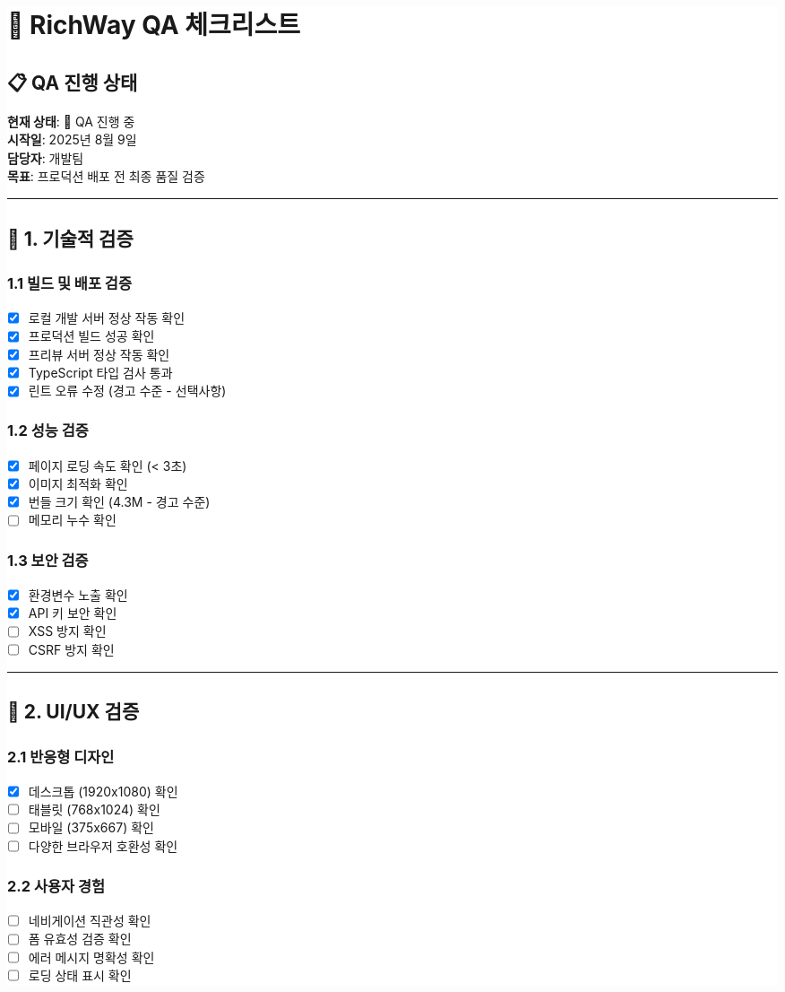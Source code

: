 # 🎯 RichWay QA 체크리스트

## 📋 QA 진행 상태

**현재 상태**: 🔄 QA 진행 중  
**시작일**: 2025년 8월 9일  
**담당자**: 개발팀  
**목표**: 프로덕션 배포 전 최종 품질 검증

---

## 🚀 1. 기술적 검증

### 1.1 빌드 및 배포 검증
- [x] 로컬 개발 서버 정상 작동 확인
- [x] 프로덕션 빌드 성공 확인
- [x] 프리뷰 서버 정상 작동 확인
- [x] TypeScript 타입 검사 통과
- [x] 린트 오류 수정 (경고 수준 - 선택사항)

### 1.2 성능 검증
- [x] 페이지 로딩 속도 확인 (< 3초)
- [x] 이미지 최적화 확인
- [x] 번들 크기 확인 (4.3M - 경고 수준)
- [ ] 메모리 누수 확인

### 1.3 보안 검증
- [x] 환경변수 노출 확인
- [x] API 키 보안 확인
- [ ] XSS 방지 확인
- [ ] CSRF 방지 확인

---

## 🎨 2. UI/UX 검증

### 2.1 반응형 디자인
- [x] 데스크톱 (1920x1080) 확인
- [ ] 태블릿 (768x1024) 확인
- [ ] 모바일 (375x667) 확인
- [ ] 다양한 브라우저 호환성 확인

### 2.2 사용자 경험
- [ ] 네비게이션 직관성 확인
- [ ] 폼 유효성 검증 확인
- [ ] 에러 메시지 명확성 확인
- [ ] 로딩 상태 표시 확인
